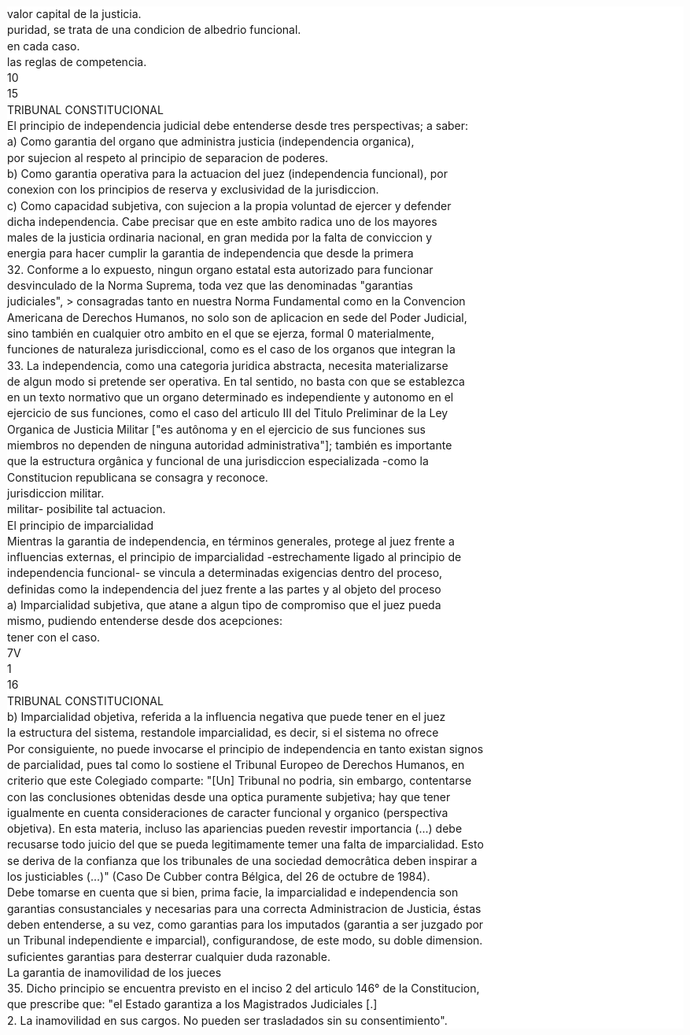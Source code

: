 valor capital de la justicia.  
puridad, se trata de una condicion de albedrio funcional.  
en cada caso.  
las reglas de competencia.  
10  
15  
TRIBUNAL CONSTITUCIONAL  
El principio de independencia judicial debe entenderse desde tres perspectivas; a saber:  
a) Como garantia del organo que administra justicia (independencia organica),  
por sujecion al respeto al principio de separacion de poderes.  
b) Como garantia operativa para la actuacion del juez (independencia funcional), por  
conexion con los principios de reserva y exclusividad de la jurisdiccion.  
c) Como capacidad subjetiva, con sujecion a la propia voluntad de ejercer y defender  
dicha independencia. Cabe precisar que en este ambito radica uno de los mayores  
males de la justicia ordinaria nacional, en gran medida por la falta de conviccion y  
energia para hacer cumplir la garantia de independencia que desde la primera  
32. Conforme a lo expuesto, ningun organo estatal esta autorizado para funcionar  
desvinculado de la Norma Suprema, toda vez que las denominadas "garantias  
judiciales", > consagradas tanto en nuestra Norma Fundamental como en la Convencion  
Americana de Derechos Humanos, no solo son de aplicacion en sede del Poder Judicial,  
sino también en cualquier otro ambito en el que se ejerza, formal 0 materialmente,  
funciones de naturaleza jurisdiccional, como es el caso de los organos que integran la  
33. La independencia, como una categoria juridica abstracta, necesita materializarse  
de algun modo si pretende ser operativa. En tal sentido, no basta con que se establezca  
en un texto normativo que un organo determinado es independiente y autonomo en el  
ejercicio de sus funciones, como el caso del articulo III del Titulo Preliminar de la Ley  
Organica de Justicia Militar ["es autônoma y en el ejercicio de sus funciones sus  
miembros no dependen de ninguna autoridad administrativa"]; también es importante  
que la estructura orgânica y funcional de una jurisdiccion especializada -como la  
Constitucion republicana se consagra y reconoce.  
jurisdiccion militar.  
militar- posibilite tal actuacion.  
El principio de imparcialidad  
Mientras la garantia de independencia, en términos generales, protege al juez frente a  
influencias externas, el principio de imparcialidad -estrechamente ligado al principio de  
independencia funcional- se vincula a determinadas exigencias dentro del proceso,  
definidas como la independencia del juez frente a las partes y al objeto del proceso  
a) Imparcialidad subjetiva, que atane a algun tipo de compromiso que el juez pueda  
mismo, pudiendo entenderse desde dos acepciones:  
tener con el caso.  
7V  
1  
16  
TRIBUNAL CONSTITUCIONAL  
b) Imparcialidad objetiva, referida a la influencia negativa que puede tener en el juez  
la estructura del sistema, restandole imparcialidad, es decir, si el sistema no ofrece  
Por consiguiente, no puede invocarse el principio de independencia en tanto existan signos  
de parcialidad, pues tal como lo sostiene el Tribunal Europeo de Derechos Humanos, en  
criterio que este Colegiado comparte: "[Un] Tribunal no podria, sin embargo, contentarse  
con las conclusiones obtenidas desde una optica puramente subjetiva; hay que tener  
igualmente en cuenta consideraciones de caracter funcional y organico (perspectiva  
objetiva). En esta materia, incluso las apariencias pueden revestir importancia (...) debe  
recusarse todo juicio del que se pueda legitimamente temer una falta de imparcialidad. Esto  
se deriva de la confianza que los tribunales de una sociedad democrâtica deben inspirar a  
los justiciables (...)" (Caso De Cubber contra Bélgica, del 26 de octubre de 1984).  
Debe tomarse en cuenta que si bien, prima facie, la imparcialidad e independencia son  
garantias consustanciales y necesarias para una correcta Administracion de Justicia, éstas  
deben entenderse, a su vez, como garantias para los imputados (garantia a ser juzgado por  
un Tribunal independiente e imparcial), configurandose, de este modo, su doble dimension.  
suficientes garantias para desterrar cualquier duda razonable.  
La garantia de inamovilidad de los jueces  
35. Dicho principio se encuentra previsto en el inciso 2 del articulo 146° de la Constitucion,  
que prescribe que: "el Estado garantiza a los Magistrados Judiciales [.]  
2. La inamovilidad en sus cargos. No pueden ser trasladados sin su consentimiento".  